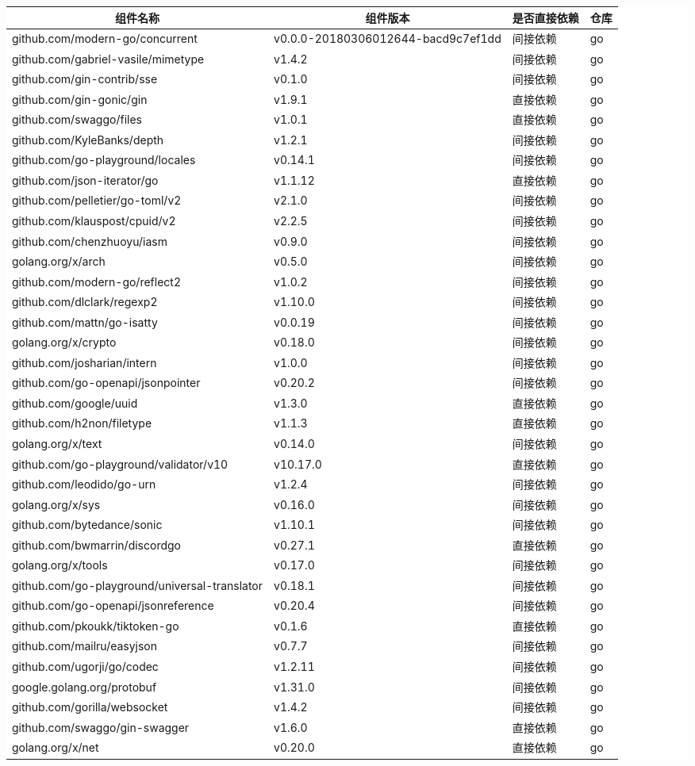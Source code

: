 | 组件名称 | 组件版本 | 是否直接依赖 | 仓库 |
| -------- | -------- | ------------ | ---- |
|github.com/modern-go/concurrent|v0.0.0-20180306012644-bacd9c7ef1dd|间接依赖|go|
|github.com/gabriel-vasile/mimetype|v1.4.2|间接依赖|go|
|github.com/gin-contrib/sse|v0.1.0|间接依赖|go|
|github.com/gin-gonic/gin|v1.9.1|直接依赖|go|
|github.com/swaggo/files|v1.0.1|直接依赖|go|
|github.com/KyleBanks/depth|v1.2.1|间接依赖|go|
|github.com/go-playground/locales|v0.14.1|间接依赖|go|
|github.com/json-iterator/go|v1.1.12|直接依赖|go|
|github.com/pelletier/go-toml/v2|v2.1.0|间接依赖|go|
|github.com/klauspost/cpuid/v2|v2.2.5|间接依赖|go|
|github.com/chenzhuoyu/iasm|v0.9.0|间接依赖|go|
|golang.org/x/arch|v0.5.0|间接依赖|go|
|github.com/modern-go/reflect2|v1.0.2|间接依赖|go|
|github.com/dlclark/regexp2|v1.10.0|间接依赖|go|
|github.com/mattn/go-isatty|v0.0.19|间接依赖|go|
|golang.org/x/crypto|v0.18.0|间接依赖|go|
|github.com/josharian/intern|v1.0.0|间接依赖|go|
|github.com/go-openapi/jsonpointer|v0.20.2|间接依赖|go|
|github.com/google/uuid|v1.3.0|直接依赖|go|
|github.com/h2non/filetype|v1.1.3|直接依赖|go|
|golang.org/x/text|v0.14.0|间接依赖|go|
|github.com/go-playground/validator/v10|v10.17.0|直接依赖|go|
|github.com/leodido/go-urn|v1.2.4|间接依赖|go|
|golang.org/x/sys|v0.16.0|间接依赖|go|
|github.com/bytedance/sonic|v1.10.1|间接依赖|go|
|github.com/bwmarrin/discordgo|v0.27.1|直接依赖|go|
|golang.org/x/tools|v0.17.0|间接依赖|go|
|github.com/go-playground/universal-translator|v0.18.1|间接依赖|go|
|github.com/go-openapi/jsonreference|v0.20.4|间接依赖|go|
|github.com/pkoukk/tiktoken-go|v0.1.6|直接依赖|go|
|github.com/mailru/easyjson|v0.7.7|间接依赖|go|
|github.com/ugorji/go/codec|v1.2.11|间接依赖|go|
|google.golang.org/protobuf|v1.31.0|间接依赖|go|
|github.com/gorilla/websocket|v1.4.2|间接依赖|go|
|github.com/swaggo/gin-swagger|v1.6.0|直接依赖|go|
|golang.org/x/net|v0.20.0|直接依赖|go|